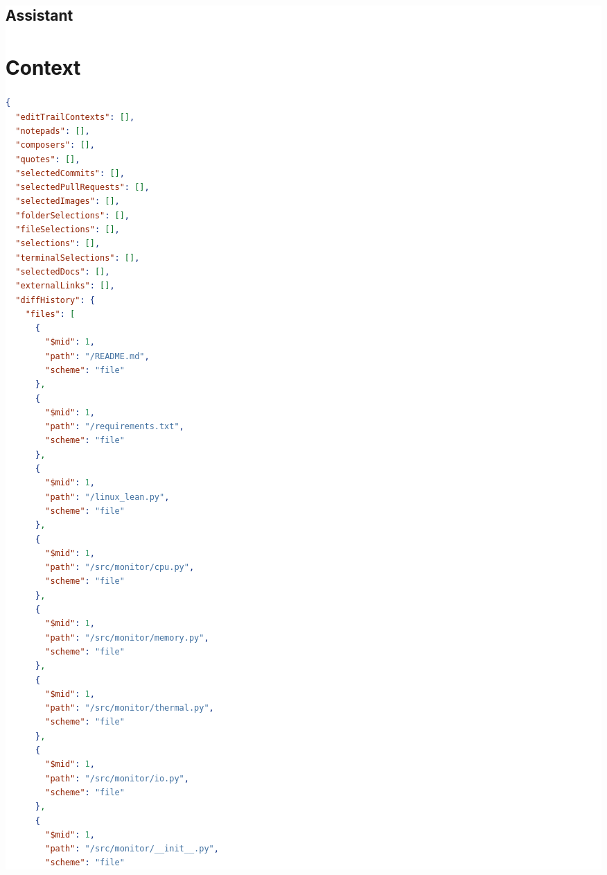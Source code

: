 

## Assistant



# Context

```json
{
  "editTrailContexts": [],
  "notepads": [],
  "composers": [],
  "quotes": [],
  "selectedCommits": [],
  "selectedPullRequests": [],
  "selectedImages": [],
  "folderSelections": [],
  "fileSelections": [],
  "selections": [],
  "terminalSelections": [],
  "selectedDocs": [],
  "externalLinks": [],
  "diffHistory": {
    "files": [
      {
        "$mid": 1,
        "path": "/README.md",
        "scheme": "file"
      },
      {
        "$mid": 1,
        "path": "/requirements.txt",
        "scheme": "file"
      },
      {
        "$mid": 1,
        "path": "/linux_lean.py",
        "scheme": "file"
      },
      {
        "$mid": 1,
        "path": "/src/monitor/cpu.py",
        "scheme": "file"
      },
      {
        "$mid": 1,
        "path": "/src/monitor/memory.py",
        "scheme": "file"
      },
      {
        "$mid": 1,
        "path": "/src/monitor/thermal.py",
        "scheme": "file"
      },
      {
        "$mid": 1,
        "path": "/src/monitor/io.py",
        "scheme": "file"
      },
      {
        "$mid": 1,
        "path": "/src/monitor/__init__.py",
        "scheme": "file"
```